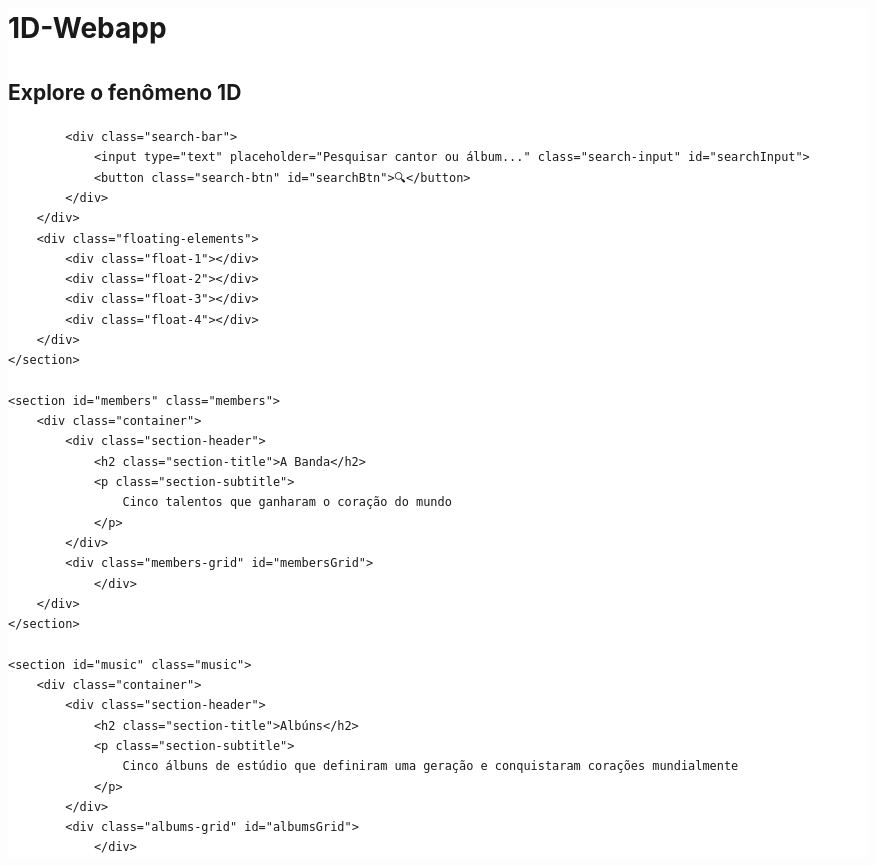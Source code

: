 # 1D-Webapp
<!DOCTYPE html>
<html lang="pt-BR">
<head>
    <meta charset="UTF-8">
    <meta name="viewport" content="width=device-width, initial-scale=1.0">
    <title>One Direction - Fan Experience</title>
    <meta name="description" content="Descubra a jornada, música e legado do One Direction. Estatísticas em tempo real, discografia completa e muito mais.">
    <link rel="stylesheet" href="styles.css">
    <link rel="preconnect" href="https://fonts.googleapis.com">
    <link rel="preconnect" href="https://fonts.gstatic.com" crossorigin>
    <link href="https://fonts.googleapis.com/css2?family=Inter:wght@300;400;500;600;700;800;900&display=swap" rel="stylesheet">
</head>
<body>
    <section id="hero" class="hero">
        <div class="hero-bg"></div>
        <div class="hero-content">
            <h1 class="hero-title">Explore o fenômeno 1D</h1>
            
            <div class="search-bar">
                <input type="text" placeholder="Pesquisar cantor ou álbum..." class="search-input" id="searchInput">
                <button class="search-btn" id="searchBtn">🔍</button>
            </div>
        </div>
        <div class="floating-elements">
            <div class="float-1"></div>
            <div class="float-2"></div>
            <div class="float-3"></div>
            <div class="float-4"></div>
        </div>
    </section>

    <section id="members" class="members">
        <div class="container">
            <div class="section-header">
                <h2 class="section-title">A Banda</h2>
                <p class="section-subtitle">
                    Cinco talentos que ganharam o coração do mundo
                </p>
            </div>
            <div class="members-grid" id="membersGrid">
                </div>
        </div>
    </section>

    <section id="music" class="music">
        <div class="container">
            <div class="section-header">
                <h2 class="section-title">Albúns</h2>
                <p class="section-subtitle">
                    Cinco álbuns de estúdio que definiram uma geração e conquistaram corações mundialmente
                </p>
            </div>
            <div class="albums-grid" id="albumsGrid">
                </div>
            